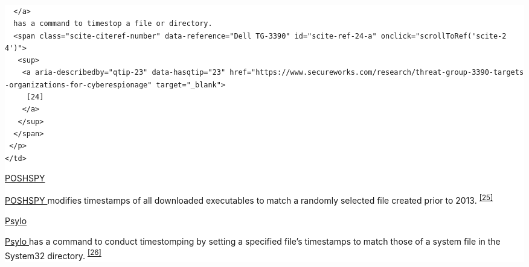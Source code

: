       </a>
      has a command to timestop a file or directory.
      <span class="scite-citeref-number" data-reference="Dell TG-3390" id="scite-ref-24-a" onclick="scrollToRef('scite-24')">
       <sup>
        <a aria-describedby="qtip-23" data-hasqtip="23" href="https://www.secureworks.com/research/threat-group-3390-targets-organizations-for-cyberespionage" target="_blank">
         [24]
        </a>
       </sup>
      </span>
     </p>
    </td>
   </tr>
   <tr>
    <td>
     <a href="https://attack.mitre.org/software/S0150">
      POSHSPY
     </a>
    </td>
    <td>
     <p>
      <a href="https://attack.mitre.org/software/S0150">
       POSHSPY
      </a>
      modifies timestamps of all downloaded executables to match a randomly selected file created prior to 2013.
      <span class="scite-citeref-number" data-reference="FireEye POSHSPY April 2017" id="scite-ref-25-a" onclick="scrollToRef('scite-25')">
       <sup>
        <a aria-describedby="qtip-24" data-hasqtip="24" href="https://www.fireeye.com/blog/threat-research/2017/03/dissecting_one_ofap.html" target="_blank">
         [25]
        </a>
       </sup>
      </span>
     </p>
    </td>
   </tr>
   <tr>
    <td>
     <a href="https://attack.mitre.org/software/S0078">
      Psylo
     </a>
    </td>
    <td>
     <p>
      <a href="https://attack.mitre.org/software/S0078">
       Psylo
      </a>
      has a command to conduct timestomping by setting a specified file’s timestamps to match those of a system file in the System32 directory.
      <span class="scite-citeref-number" data-reference="Scarlet Mimic Jan 2016" id="scite-ref-26-a" onclick="scrollToRef('scite-26')">
       <sup>
        <a aria-describedby="qtip-25" data-hasqtip="25" href="http://researchcenter.paloaltonetworks.com/2016/01/scarlet-mimic-years-long-espionage-targets-minority-activists/" target="_blank">
         [26]
        </a>
       </sup>
      </span>
     </p>
    </td>
   </tr>